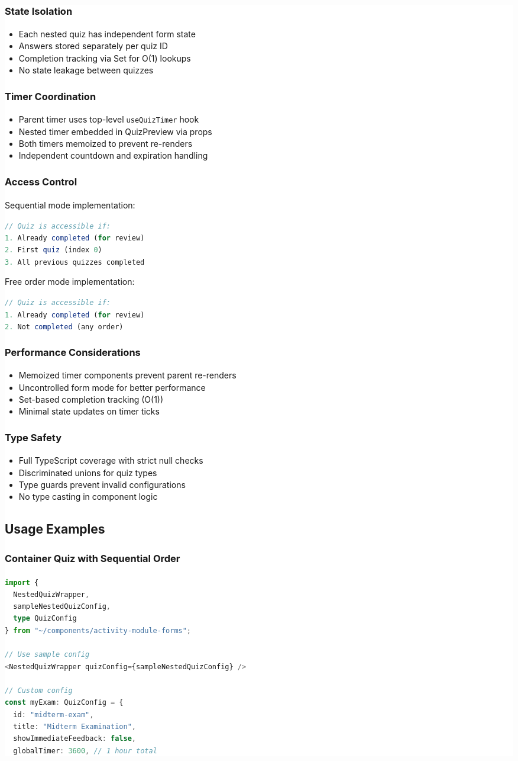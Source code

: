 ### State Isolation

- Each nested quiz has independent form state
- Answers stored separately per quiz ID
- Completion tracking via Set for O(1) lookups
- No state leakage between quizzes

### Timer Coordination

- Parent timer uses top-level `useQuizTimer` hook
- Nested timer embedded in QuizPreview via props
- Both timers memoized to prevent re-renders
- Independent countdown and expiration handling

### Access Control

Sequential mode implementation:
```typescript
// Quiz is accessible if:
1. Already completed (for review)
2. First quiz (index 0)
3. All previous quizzes completed
```

Free order mode implementation:
```typescript
// Quiz is accessible if:
1. Already completed (for review)
2. Not completed (any order)
```

### Performance Considerations

- Memoized timer components prevent parent re-renders
- Uncontrolled form mode for better performance
- Set-based completion tracking (O(1))
- Minimal state updates on timer ticks

### Type Safety

- Full TypeScript coverage with strict null checks
- Discriminated unions for quiz types
- Type guards prevent invalid configurations
- No type casting in component logic

## Usage Examples

### Container Quiz with Sequential Order

```typescript
import { 
  NestedQuizWrapper, 
  sampleNestedQuizConfig,
  type QuizConfig 
} from "~/components/activity-module-forms";

// Use sample config
<NestedQuizWrapper quizConfig={sampleNestedQuizConfig} />

// Custom config
const myExam: QuizConfig = {
  id: "midterm-exam",
  title: "Midterm Examination",
  showImmediateFeedback: false,
  globalTimer: 3600, // 1 hour total
```